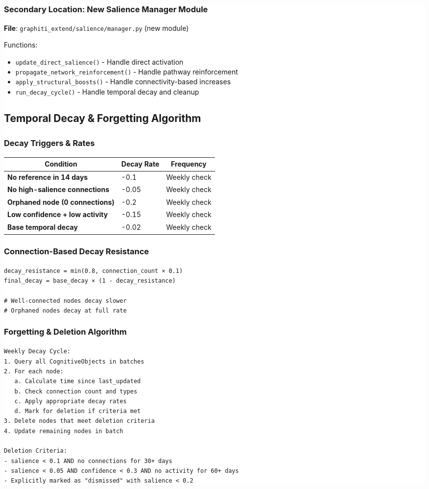### Secondary Location: New Salience Manager Module
**File**: `graphiti_extend/salience/manager.py` (new module)

Functions:
- `update_direct_salience()` - Handle direct activation
- `propagate_network_reinforcement()` - Handle pathway reinforcement  
- `apply_structural_boosts()` - Handle connectivity-based increases
- `run_decay_cycle()` - Handle temporal decay and cleanup

## Temporal Decay & Forgetting Algorithm

### Decay Triggers & Rates

| Condition | Decay Rate | Frequency |
|-----------|------------|-----------|
| **No reference in 14 days** | -0.1 | Weekly check |
| **No high-salience connections** | -0.05 | Weekly check |
| **Orphaned node (0 connections)** | -0.2 | Weekly check |
| **Low confidence + low activity** | -0.15 | Weekly check |
| **Base temporal decay** | -0.02 | Weekly check |

### Connection-Based Decay Resistance

```
decay_resistance = min(0.8, connection_count × 0.1)
final_decay = base_decay × (1 - decay_resistance)

# Well-connected nodes decay slower
# Orphaned nodes decay at full rate
```

### Forgetting & Deletion Algorithm

```
Weekly Decay Cycle:
1. Query all CognitiveObjects in batches
2. For each node:
   a. Calculate time since last_updated
   b. Check connection count and types
   c. Apply appropriate decay rates
   d. Mark for deletion if criteria met
3. Delete nodes that meet deletion criteria
4. Update remaining nodes in batch

Deletion Criteria:
- salience < 0.1 AND no connections for 30+ days
- salience < 0.05 AND confidence < 0.3 AND no activity for 60+ days  
- Explicitly marked as "dismissed" with salience < 0.2
```
